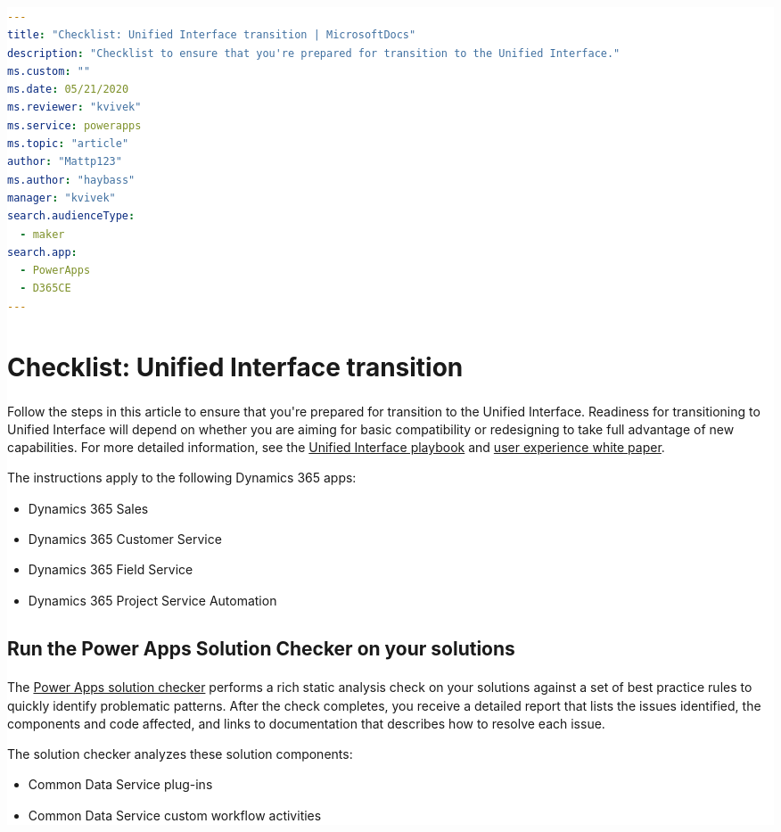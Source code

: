 ```yaml
---
title: "Checklist: Unified Interface transition | MicrosoftDocs"
description: "Checklist to ensure that you're prepared for transition to the Unified Interface."
ms.custom: ""
ms.date: 05/21/2020
ms.reviewer: "kvivek"
ms.service: powerapps
ms.topic: "article"
author: "Mattp123"
ms.author: "haybass"
manager: "kvivek"
search.audienceType: 
  - maker
search.app: 
  - PowerApps
  - D365CE
---
```


# Checklist: Unified Interface transition

Follow the steps in this article to ensure that you're prepared for transition to the
Unified Interface. Readiness for transitioning to Unified Interface will depend on whether you are
aiming for basic compatibility or redesigning to take full advantage of new
capabilities. For more detailed information, see the [Unified Interface playbook](https://docs.microsoft.com/powerapps/maker/model-driven-apps/unified-interface-playbook)
and [user experience white paper](https://docs.microsoft.com/powerapps/maker/model-driven-apps/approaching-unified-interface).

The instructions apply to the following Dynamics 365 apps:

- Dynamics 365 Sales

- Dynamics 365 Customer Service

- Dynamics 365 Field Service

- Dynamics 365 Project Service Automation

## Run the Power Apps Solution Checker on your solutions

The [Power Apps solution checker](https://docs.microsoft.com/powerapps/maker/common-data-service/use-powerapps-checker) performs a rich static analysis check on your solutions against a set of best practice rules to quickly identify problematic patterns. After the check completes, you receive a detailed report that lists the issues identified, the
components and code affected, and links to documentation that describes how to
resolve each issue.

The solution checker analyzes these solution components:

-   Common Data Service plug-ins

-   Common Data Service custom workflow activities

